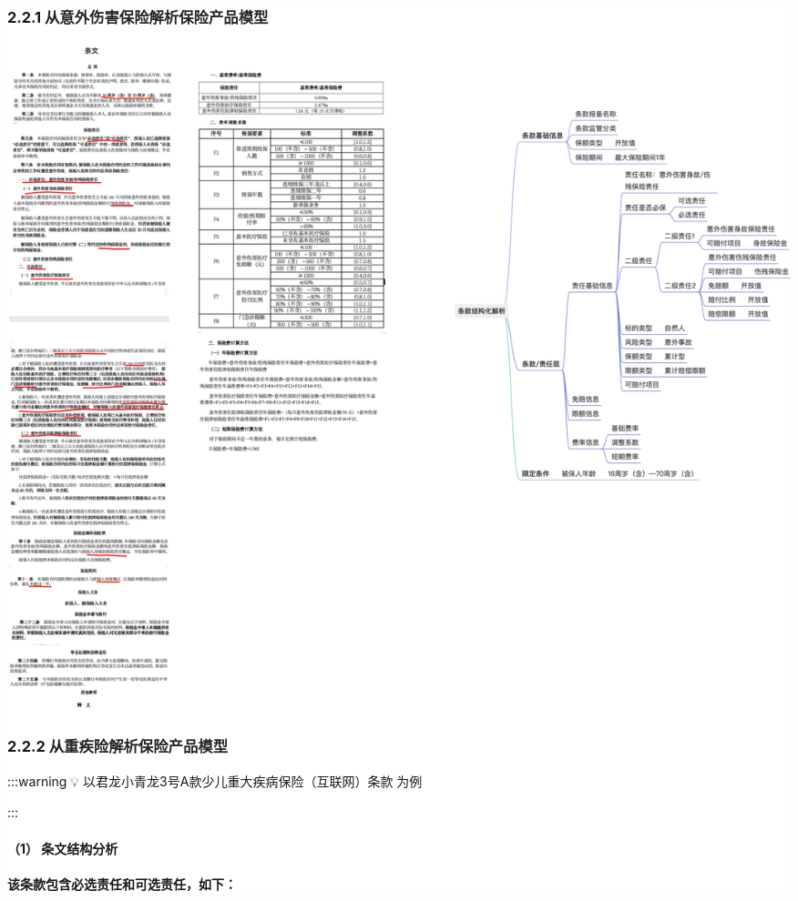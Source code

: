 ### 2.2.1 <font style="color:rgb(38, 38, 38);">从意外伤害保险解析保险产品模型</font>
![画板](/assets/images/posts/insurance/一文读懂保险核心系统/image_8.jpeg)



### 2.2.2 <font style="color:rgb(38, 38, 38);">从重疾险解析保险产品模型</font>
:::warning
💡 以君龙小青龙3号A款少儿重大疾病保险（互联网）条款 为例

:::

#### （1） 条文结构分析
**该条款包含必选责任和可选责任，如下：**
